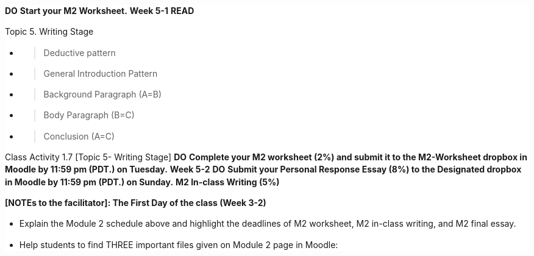 <tr class="even">
<td></td>
<td><strong>DO</strong></td>
<td><strong>Start your M2 Worksheet.</strong></td>
<td></td>
</tr>
<tr class="odd">
<td><strong>Week 5-1</strong></td>
<td><strong>READ</strong></td>
<td><p>Topic 5. Writing Stage</p>
<ul>
<li><blockquote>
<p>Deductive pattern</p>
</blockquote></li>
<li><blockquote>
<p>General Introduction Pattern</p>
</blockquote></li>
<li><blockquote>
<p>Background Paragraph (A=B)</p>
</blockquote></li>
<li><blockquote>
<p>Body Paragraph (B=C)</p>
</blockquote></li>
<li><blockquote>
<p>Conclusion (A=C)</p>
</blockquote></li>
</ul></td>
<td>Class Activity 1.7 [Topic 5- Writing Stage]</td>
</tr>
<tr class="even">
<td></td>
<td><strong>DO</strong></td>
<td><strong>Complete your M2 worksheet (2%) and submit it to the M2-Worksheet dropbox in Moodle by 11:59 pm (PDT.) on Tuesday.</strong></td>
<td></td>
</tr>
<tr class="odd">
<td><strong>Week 5-2</strong></td>
<td><strong>DO</strong></td>
<td><strong>Submit your Personal Response Essay (8%) to the Designated dropbox in Moodle by 11:59 pm (PDT.) on Sunday.</strong></td>
<td><strong>M2 In-class Writing (5%)</strong></td>
</tr>
</tbody>
</table>

**\[NOTEs to the facilitator\]: The First Day of the class (Week 3-2)**

  - Explain the Module 2 schedule above and highlight the deadlines of
    M2 worksheet, M2 in-class writing, and M2 final essay.

  - Help students to find THREE important files given on Module 2 page
    in Moodle:
